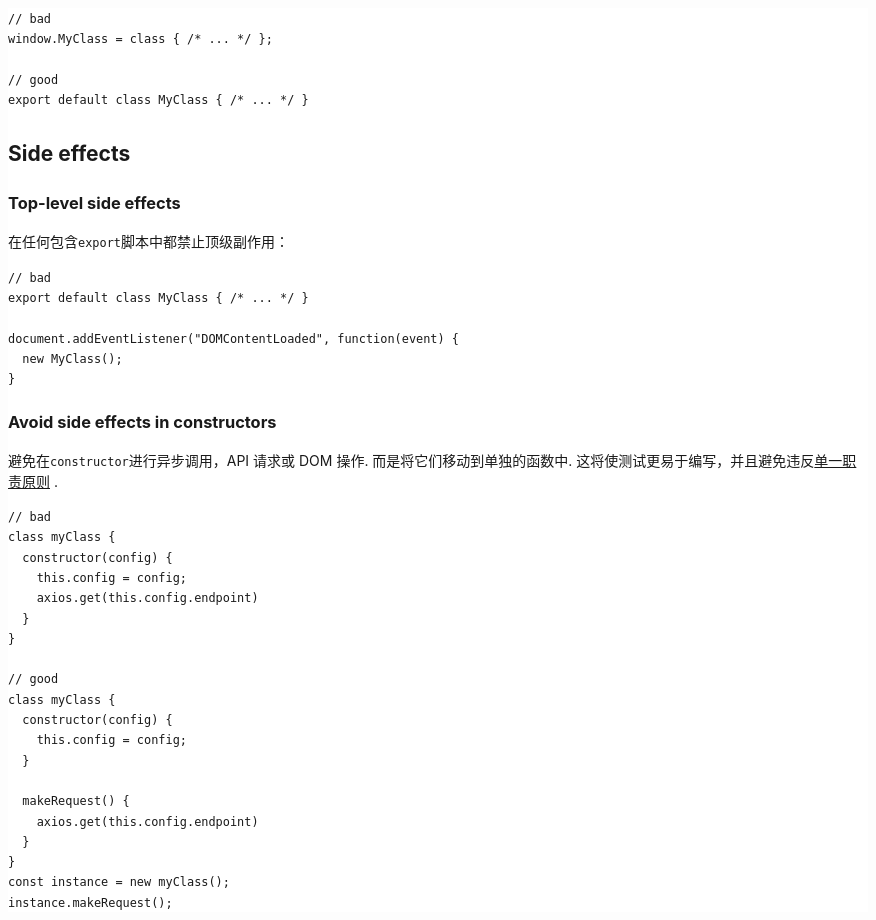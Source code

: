 ```
// bad
window.MyClass = class { /* ... */ };

// good
export default class MyClass { /* ... */ } 
```

## Side effects[](#side-effects "Permalink")

### Top-level side effects[](#top-level-side-effects "Permalink")

在任何包含`export`脚本中都禁止顶级副作用：

```
// bad
export default class MyClass { /* ... */ }

document.addEventListener("DOMContentLoaded", function(event) {
  new MyClass();
} 
```

### Avoid side effects in constructors[](#avoid-side-effects-in-constructors "Permalink")

避免在`constructor`进行异步调用，API 请求或 DOM 操作. 而是将它们移动到单独的函数中. 这将使测试更易于编写，并且避免违反[单一职责原则](https://en.wikipedia.org/wiki/Single_responsibility_principle) .

```
// bad
class myClass {
  constructor(config) {
    this.config = config;
    axios.get(this.config.endpoint)
  }
}

// good
class myClass {
  constructor(config) {
    this.config = config;
  }

  makeRequest() {
    axios.get(this.config.endpoint)
  }
}
const instance = new myClass();
instance.makeRequest(); 
```
